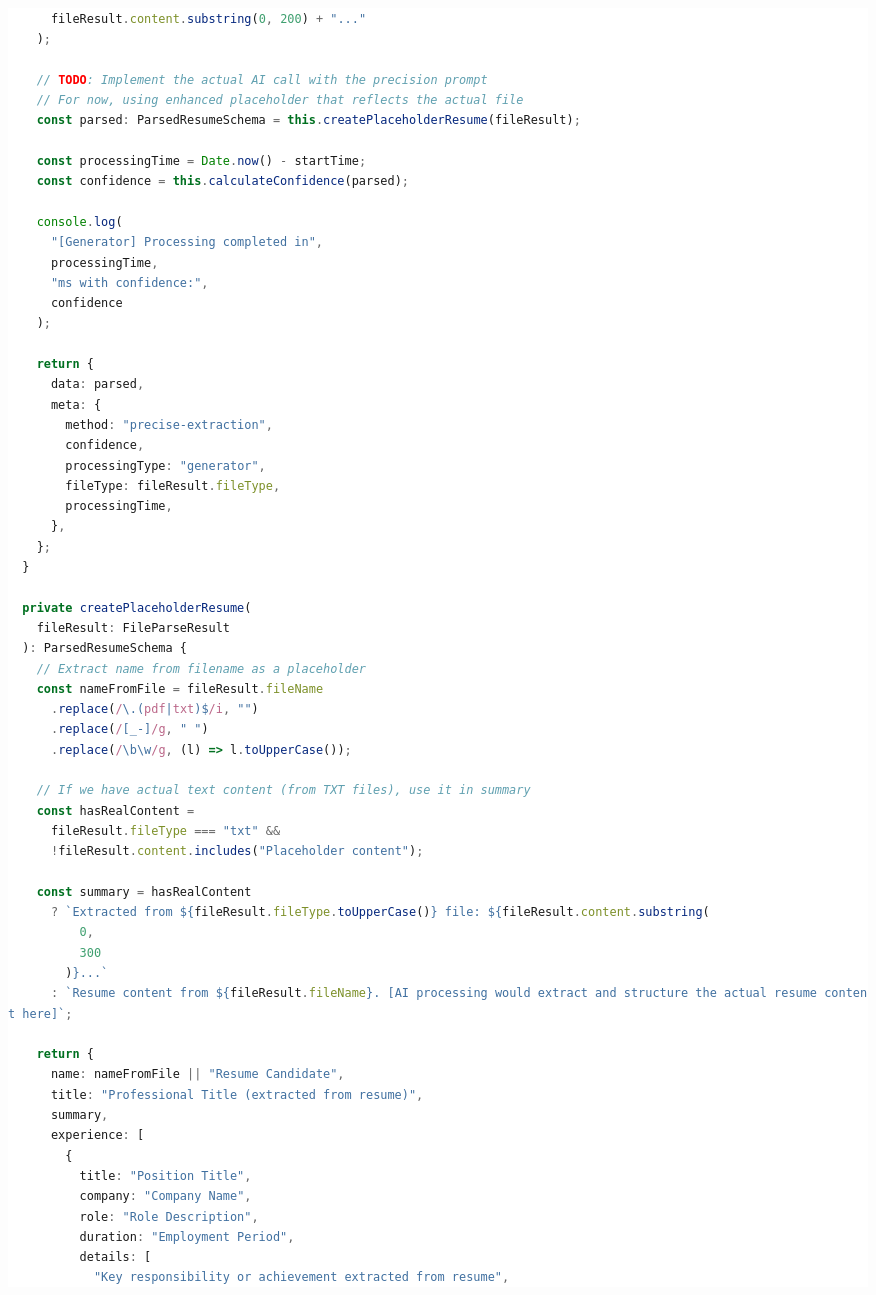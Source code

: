 ```typescript
      fileResult.content.substring(0, 200) + "..."
    );

    // TODO: Implement the actual AI call with the precision prompt
    // For now, using enhanced placeholder that reflects the actual file
    const parsed: ParsedResumeSchema = this.createPlaceholderResume(fileResult);

    const processingTime = Date.now() - startTime;
    const confidence = this.calculateConfidence(parsed);

    console.log(
      "[Generator] Processing completed in",
      processingTime,
      "ms with confidence:",
      confidence
    );

    return {
      data: parsed,
      meta: {
        method: "precise-extraction",
        confidence,
        processingType: "generator",
        fileType: fileResult.fileType,
        processingTime,
      },
    };
  }

  private createPlaceholderResume(
    fileResult: FileParseResult
  ): ParsedResumeSchema {
    // Extract name from filename as a placeholder
    const nameFromFile = fileResult.fileName
      .replace(/\.(pdf|txt)$/i, "")
      .replace(/[_-]/g, " ")
      .replace(/\b\w/g, (l) => l.toUpperCase());

    // If we have actual text content (from TXT files), use it in summary
    const hasRealContent =
      fileResult.fileType === "txt" &&
      !fileResult.content.includes("Placeholder content");

    const summary = hasRealContent
      ? `Extracted from ${fileResult.fileType.toUpperCase()} file: ${fileResult.content.substring(
          0,
          300
        )}...`
      : `Resume content from ${fileResult.fileName}. [AI processing would extract and structure the actual resume content here]`;

    return {
      name: nameFromFile || "Resume Candidate",
      title: "Professional Title (extracted from resume)",
      summary,
      experience: [
        {
          title: "Position Title",
          company: "Company Name",
          role: "Role Description",
          duration: "Employment Period",
          details: [
            "Key responsibility or achievement extracted from resume",
```